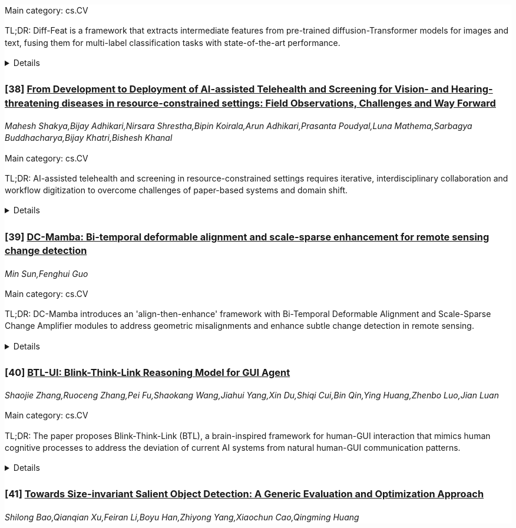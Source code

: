 Main category: cs.CV

TL;DR: Diff-Feat is a framework that extracts intermediate features from pre-trained diffusion-Transformer models for images and text, fusing them for multi-label classification tasks with state-of-the-art performance.


<details><summary>Details</summary></details>


### [38] [From Development to Deployment of AI-assisted Telehealth and Screening for Vision- and Hearing-threatening diseases in resource-constrained settings: Field Observations, Challenges and Way Forward](https://arxiv.org/abs/2509.15558)
*Mahesh Shakya,Bijay Adhikari,Nirsara Shrestha,Bipin Koirala,Arun Adhikari,Prasanta Poudyal,Luna Mathema,Sarbagya Buddhacharya,Bijay Khatri,Bishesh Khanal*

Main category: cs.CV

TL;DR: AI-assisted telehealth and screening in resource-constrained settings requires iterative, interdisciplinary collaboration and workflow digitization to overcome challenges of paper-based systems and domain shift.


<details><summary>Details</summary></details>


### [39] [DC-Mamba: Bi-temporal deformable alignment and scale-sparse enhancement for remote sensing change detection](https://arxiv.org/abs/2509.15563)
*Min Sun,Fenghui Guo*

Main category: cs.CV

TL;DR: DC-Mamba introduces an 'align-then-enhance' framework with Bi-Temporal Deformable Alignment and Scale-Sparse Change Amplifier modules to address geometric misalignments and enhance subtle change detection in remote sensing.


<details><summary>Details</summary></details>


### [40] [BTL-UI: Blink-Think-Link Reasoning Model for GUI Agent](https://arxiv.org/abs/2509.15566)
*Shaojie Zhang,Ruoceng Zhang,Pei Fu,Shaokang Wang,Jiahui Yang,Xin Du,Shiqi Cui,Bin Qin,Ying Huang,Zhenbo Luo,Jian Luan*

Main category: cs.CV

TL;DR: The paper proposes Blink-Think-Link (BTL), a brain-inspired framework for human-GUI interaction that mimics human cognitive processes to address the deviation of current AI systems from natural human-GUI communication patterns.


<details><summary>Details</summary></details>


### [41] [Towards Size-invariant Salient Object Detection: A Generic Evaluation and Optimization Approach](https://arxiv.org/abs/2509.15573)
*Shilong Bao,Qianqian Xu,Feiran Li,Boyu Han,Zhiyong Yang,Xiaochun Cao,Qingming Huang*
